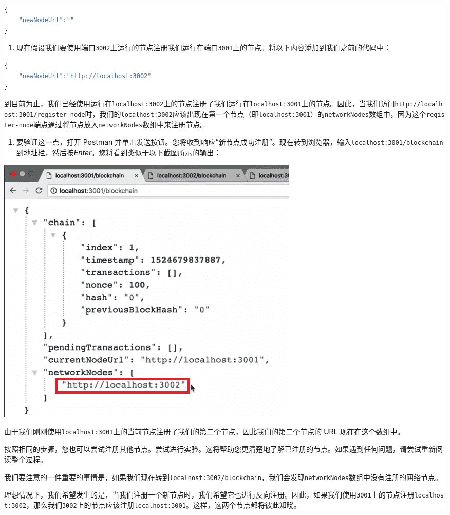 ```js
{
    "newNodeUrl":""
}
```

1.  现在假设我们要使用端口`3002`上运行的节点注册我们运行在端口`3001`上的节点。将以下内容添加到我们之前的代码中：

```js
{
    "newNodeUrl":"http://localhost:3002"
}
```

到目前为止，我们已经使用运行在`localhost:3002`上的节点注册了我们运行在`localhost:3001`上的节点。因此，当我们访问`http://localhost:3001/register-node`时，我们的`localhost:3002`应该出现在第一个节点（即`localhost:3001`）的`networkNodes`数组中，因为这个`register-node`端点通过将节点放入`networkNodes`数组中来注册节点。

1.  要验证这一点，打开 Postman 并单击发送按钮。您将收到响应“新节点成功注册”。现在转到浏览器，输入`localhost:3001/blockchain`到地址栏，然后按*Enter*。您将看到类似于以下截图所示的输出：

![](img/089da3ad-3891-4605-9b36-62bc7a6d15cd.png)

由于我们刚刚使用`localhost:3001`上的当前节点注册了我们的第二个节点，因此我们的第二个节点的 URL 现在在这个数组中。

按照相同的步骤，您也可以尝试注册其他节点。尝试进行实验。这将帮助您更清楚地了解已注册的节点。如果遇到任何问题，请尝试重新阅读整个过程。

我们要注意的一件重要的事情是，如果我们现在转到`localhost:3002/blockchain`，我们会发现`networkNodes`数组中没有注册的网络节点。

理想情况下，我们希望发生的是，当我们注册一个新节点时，我们希望它也进行反向注册。因此，如果我们使用`3001`上的节点注册`localhost:3002`，那么我们`3002`上的节点应该注册`localhost:3001`。这样，这两个节点都将彼此知晓。
